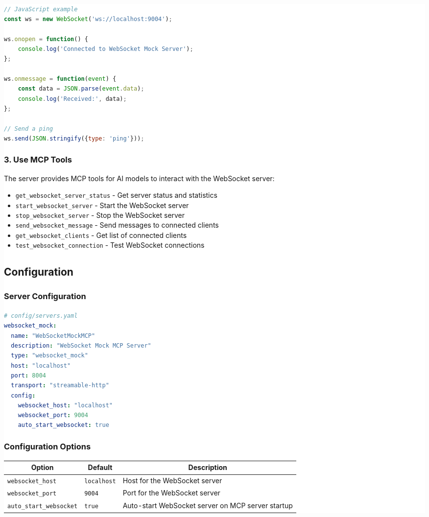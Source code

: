 ```javascript
// JavaScript example
const ws = new WebSocket('ws://localhost:9004');

ws.onopen = function() {
    console.log('Connected to WebSocket Mock Server');
};

ws.onmessage = function(event) {
    const data = JSON.parse(event.data);
    console.log('Received:', data);
};

// Send a ping
ws.send(JSON.stringify({type: 'ping'}));
```

### 3. Use MCP Tools

The server provides MCP tools for AI models to interact with the WebSocket server:

- `get_websocket_server_status` - Get server status and statistics
- `start_websocket_server` - Start the WebSocket server
- `stop_websocket_server` - Stop the WebSocket server
- `send_websocket_message` - Send messages to connected clients
- `get_websocket_clients` - Get list of connected clients
- `test_websocket_connection` - Test WebSocket connections

## Configuration

### Server Configuration

```yaml
# config/servers.yaml
websocket_mock:
  name: "WebSocketMockMCP"
  description: "WebSocket Mock MCP Server"
  type: "websocket_mock"
  host: "localhost"
  port: 8004
  transport: "streamable-http"
  config:
    websocket_host: "localhost"
    websocket_port: 9004
    auto_start_websocket: true
```

### Configuration Options

| Option | Default | Description |
|--------|---------|-------------|
| `websocket_host` | `localhost` | Host for the WebSocket server |
| `websocket_port` | `9004` | Port for the WebSocket server |
| `auto_start_websocket` | `true` | Auto-start WebSocket server on MCP server startup |
